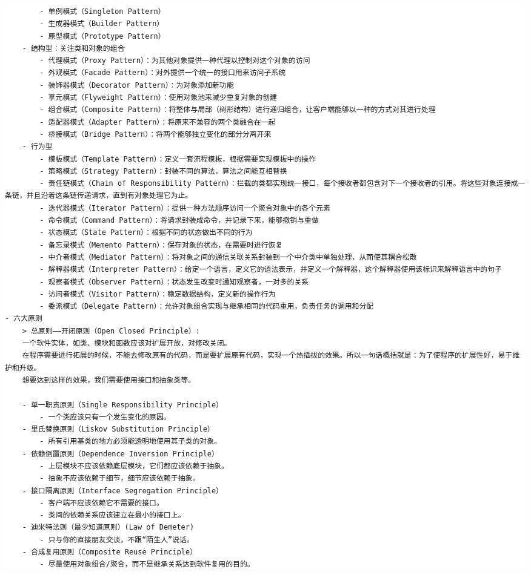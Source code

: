 
            - 单例模式（Singleton Pattern）
            - 生成器模式（Builder Pattern）
            - 原型模式（Prototype Pattern）
        - 结构型：关注类和对象的组合
            - 代理模式（Proxy Pattern）：为其他对象提供一种代理以控制对这个对象的访问
            - 外观模式（Facade Pattern）：对外提供一个统一的接口用来访问子系统
            - 装饰器模式（Decorator Pattern）：为对象添加新功能
            - 享元模式（Flyweight Pattern）：使用对象池来减少重复对象的创建
            - 组合模式（Composite Pattern）：将整体与局部（树形结构）进行递归组合，让客户端能够以一种的方式对其进行处理
            - 适配器模式（Adapter Pattern）：将原来不兼容的两个类融合在一起
            - 桥接模式（Bridge Pattern）：将两个能够独立变化的部分分离开来
        - 行为型
            - 模板模式（Template Pattern）：定义一套流程模板，根据需要实现模板中的操作
            - 策略模式（Strategy Pattern）：封装不同的算法，算法之间能互相替换
            - 责任链模式（Chain of Responsibility Pattern）：拦截的类都实现统一接口，每个接收者都包含对下一个接收者的引用。将这些对象连接成一条链，并且沿着这条链传递请求，直到有对象处理它为止。
            - 迭代器模式（Iterator Pattern）：提供一种方法顺序访问一个聚合对象中的各个元素
            - 命令模式（Command Pattern）：将请求封装成命令，并记录下来，能够撤销与重做
            - 状态模式（State Pattern）：根据不同的状态做出不同的行为
            - 备忘录模式（Memento Pattern）：保存对象的状态，在需要时进行恢复
            - 中介者模式（Mediator Pattern）：将对象之间的通信关联关系封装到一个中介类中单独处理，从而使其耦合松散
            - 解释器模式（Interpreter Pattern）：给定一个语言，定义它的语法表示，并定义一个解释器，这个解释器使用该标识来解释语言中的句子
            - 观察者模式（Observer Pattern）：状态发生改变时通知观察者，一对多的关系
            - 访问者模式（Visitor Pattern）：稳定数据结构，定义新的操作行为
            - 委派模式（Delegate Pattern）：允许对象组合实现与继承相同的代码重用，负责任务的调用和分配
    - 六大原则
        > 总原则——开闭原则（Open Closed Principle）:
        一个软件实体，如类、模块和函数应该对扩展开放，对修改关闭。
        在程序需要进行拓展的时候，不能去修改原有的代码，而是要扩展原有代码，实现一个热插拔的效果。所以一句话概括就是：为了使程序的扩展性好，易于维护和升级。
        想要达到这样的效果，我们需要使用接口和抽象类等。

        - 单一职责原则（Single Responsibility Principle）
            - 一个类应该只有一个发生变化的原因。
        - 里氏替换原则（Liskov Substitution Principle）
            - 所有引用基类的地方必须能透明地使用其子类的对象。
        - 依赖倒置原则（Dependence Inversion Principle）
            - 上层模块不应该依赖底层模块，它们都应该依赖于抽象。
            - 抽象不应该依赖于细节，细节应该依赖于抽象。
        - 接口隔离原则（Interface Segregation Principle）
            - 客户端不应该依赖它不需要的接口。
            - 类间的依赖关系应该建立在最小的接口上。
        - 迪米特法则（最少知道原则）(Law of Demeter)
            - 只与你的直接朋友交谈，不跟“陌生人”说话。
        - 合成复用原则（Composite Reuse Principle）
            - 尽量使用对象组合/聚合，而不是继承关系达到软件复用的目的。